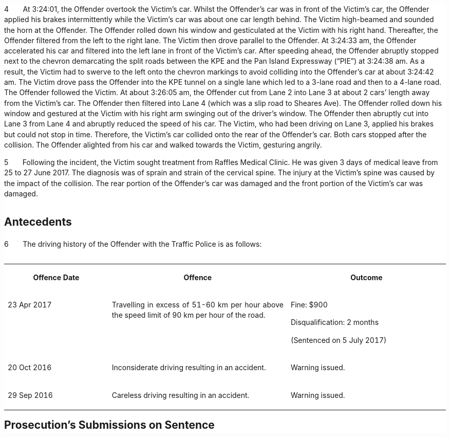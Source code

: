 4       At 3:24:01, the Offender overtook the Victim’s car. Whilst the Offender’s car was in front of the Victim’s car, the Offender applied his brakes intermittently while the Victim’s car was about one car length behind. The Victim high-beamed and sounded the horn at the Offender. The Offender rolled down his window and gesticulated at the Victim with his right hand. Thereafter, the Offender filtered from the left to the right lane. The Victim then drove parallel to the Offender. At 3:24:33 am, the Offender accelerated his car and filtered into the left lane in front of the Victim’s car. After speeding ahead, the Offender abruptly stopped next to the chevron demarcating the split roads between the KPE and the Pan Island Expressway (“PIE”) at 3:24:38 am. As a result, the Victim had to swerve to the left onto the chevron markings to avoid colliding into the Offender’s car at about 3:24:42 am. The Victim drove pass the Offender into the KPE tunnel on a single lane which led to a 3-lane road and then to a 4-lane road. The Offender followed the Victim. At about 3:26:05 am, the Offender cut from Lane 2 into Lane 3 at about 2 cars’ length away from the Victim’s car. The Offender then filtered into Lane 4 (which was a slip road to Sheares Ave). The Offender rolled down his window and gestured at the Victim with his right arm swinging out of the driver’s window. The Offender then abruptly cut into Lane 3 from Lane 4 and abruptly reduced the speed of his car. The Victim, who had been driving on Lane 3, applied his brakes but could not stop in time. Therefore, the Victim’s car collided onto the rear of the Offender’s car. Both cars stopped after the collision. The Offender alighted from his car and walked towards the Victim, gesturing angrily.

5       Following the incident, the Victim sought treatment from Raffles Medical Clinic. He was given 3 days of medical leave from 25 to 27 June 2017. The diagnosis was of sprain and strain of the cervical spine. The injury at the Victim’s spine was caused by the impact of the collision. The rear portion of the Offender’s car was damaged and the front portion of the Victim’s car was damaged.

## Antecedents

6       The driving history of the Offender with the Traffic Police is as follows:

<table align="left" cellpadding="0" cellspacing="0" class="Judg-2-tblr" frame="all" pgwide="0"><colgroup><col width="23.58%"> <col width="40.48%"> <col width="35.94%"> </colgroup><tbody><tr><td align="left" class="br" rowspan="1" valign="top"><p align="center" class="Table-Para-1"><b>Offence Date</b></p></td><td align="left" class="br" rowspan="1" valign="top"><p align="center" class="Table-Para-1"><b>Offence</b></p></td><td align="left" class="b" rowspan="1" valign="top"><p align="center" class="Table-Para-1"><b>Outcome</b></p></td></tr><tr><td align="left" class="br" rowspan="1" valign="top"><p align="justify" class="Table-Para-1">23 Apr 2017</p></td><td align="left" class="br" rowspan="1" valign="top"><p align="justify" class="Table-Para-1">Travelling in excess of 51-60 km per hour above the speed limit of 90 km per hour of the road.</p></td><td align="left" class="b" rowspan="1" valign="top"><p align="justify" class="Table-Para-1">Fine: $900</p><p align="justify" class="Table-Para-1">Disqualification: 2 months</p><p align="justify" class="Table-Para-1">(Sentenced on 5 July 2017)</p></td></tr><tr><td align="left" class="br" rowspan="1" valign="top"><p align="justify" class="Table-Para-1">20 Oct 2016</p></td><td align="left" class="br" rowspan="1" valign="top"><p align="justify" class="Table-Para-1">Inconsiderate driving resulting in an accident.</p></td><td align="left" class="b" rowspan="1" valign="top"><p align="justify" class="Table-Para-1">Warning issued.</p></td></tr><tr><td align="left" class="r" rowspan="1" valign="top"><p align="justify" class="Table-Para-1">29 Sep 2016</p></td><td align="left" class="r" rowspan="1" valign="top"><p align="justify" class="Table-Para-1">Careless driving resulting in an accident.</p></td><td align="left" class="" rowspan="1" valign="top"><p align="justify" class="Table-Para-1">Warning issued.</p></td></tr></tbody></table>

  
  

## Prosecution’s Submissions on Sentence
